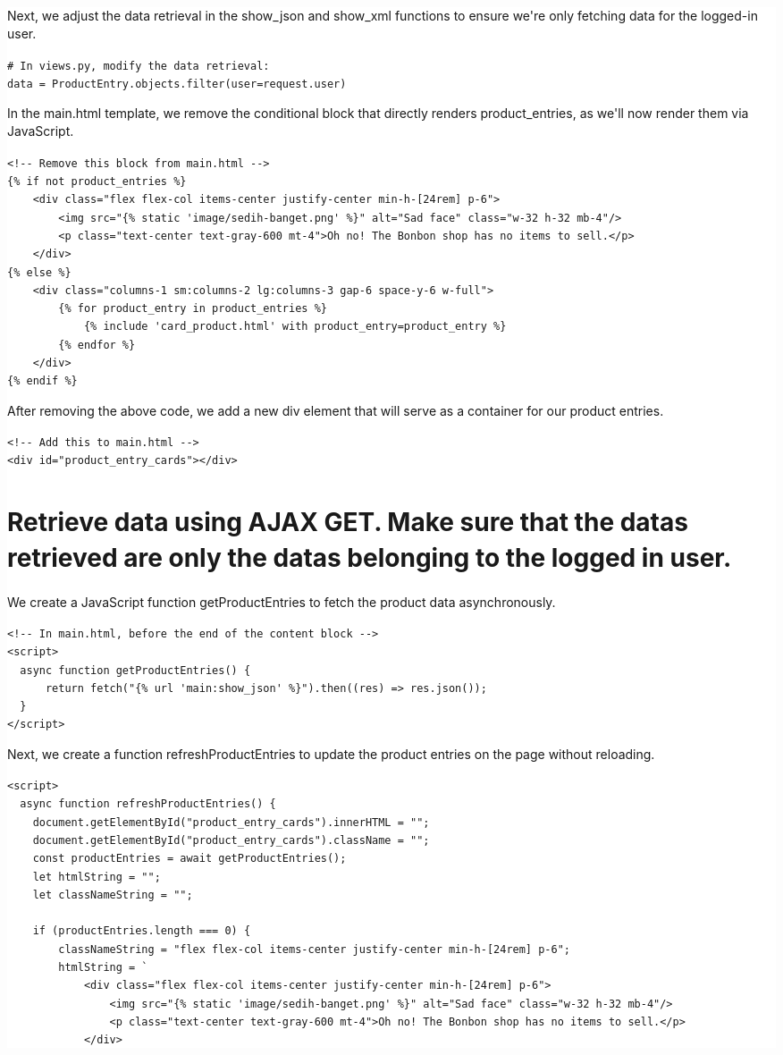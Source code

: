 Next, we adjust the data retrieval in the show_json and show_xml functions to ensure we're only fetching data for the logged-in user.
```
# In views.py, modify the data retrieval:
data = ProductEntry.objects.filter(user=request.user)
```

In the main.html template, we remove the conditional block that directly renders product_entries, as we'll now render them via JavaScript.

```
<!-- Remove this block from main.html -->
{% if not product_entries %}
    <div class="flex flex-col items-center justify-center min-h-[24rem] p-6">
        <img src="{% static 'image/sedih-banget.png' %}" alt="Sad face" class="w-32 h-32 mb-4"/>
        <p class="text-center text-gray-600 mt-4">Oh no! The Bonbon shop has no items to sell.</p>
    </div>
{% else %}
    <div class="columns-1 sm:columns-2 lg:columns-3 gap-6 space-y-6 w-full">
        {% for product_entry in product_entries %}
            {% include 'card_product.html' with product_entry=product_entry %}
        {% endfor %}
    </div>
{% endif %}
```

After removing the above code, we add a new div element that will serve as a container for our product entries.

```
<!-- Add this to main.html -->
<div id="product_entry_cards"></div>
```

Retrieve data using AJAX GET. Make sure that the datas retrieved are only the datas belonging to the logged in user.
=

We create a JavaScript function getProductEntries to fetch the product data asynchronously.

```
<!-- In main.html, before the end of the content block -->
<script>
  async function getProductEntries() {
      return fetch("{% url 'main:show_json' %}").then((res) => res.json());
  }
</script>
```

Next, we create a function refreshProductEntries to update the product entries on the page without reloading.
```
<script>
  async function refreshProductEntries() {
    document.getElementById("product_entry_cards").innerHTML = "";
    document.getElementById("product_entry_cards").className = "";
    const productEntries = await getProductEntries();
    let htmlString = "";
    let classNameString = "";

    if (productEntries.length === 0) {
        classNameString = "flex flex-col items-center justify-center min-h-[24rem] p-6";
        htmlString = `
            <div class="flex flex-col items-center justify-center min-h-[24rem] p-6">
                <img src="{% static 'image/sedih-banget.png' %}" alt="Sad face" class="w-32 h-32 mb-4"/>
                <p class="text-center text-gray-600 mt-4">Oh no! The Bonbon shop has no items to sell.</p>
            </div>
```